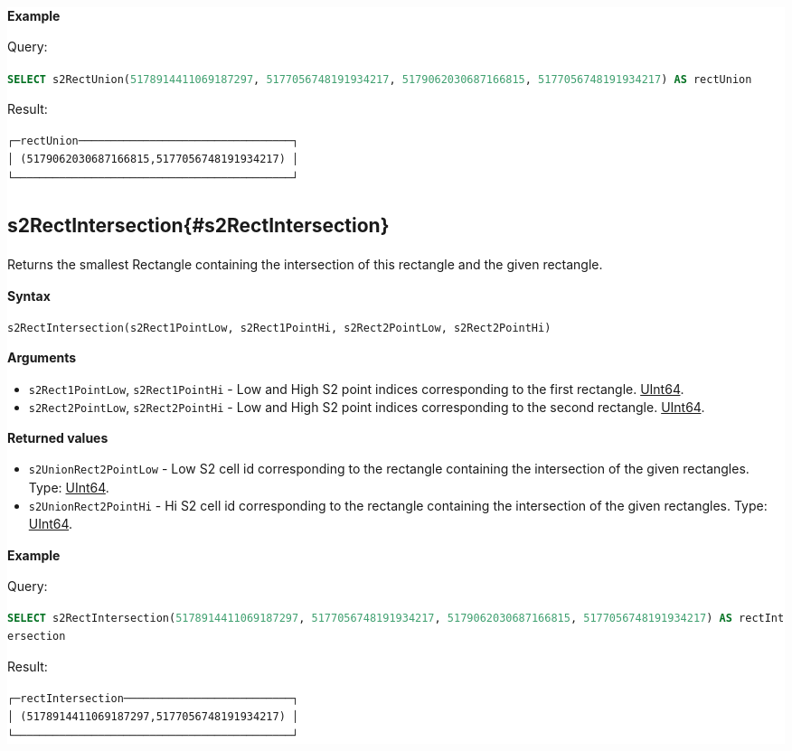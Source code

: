 
**Example**

Query:

``` sql
SELECT s2RectUnion(5178914411069187297, 5177056748191934217, 5179062030687166815, 5177056748191934217) AS rectUnion
```

Result:

``` text
┌─rectUnion─────────────────────────────────┐
│ (5179062030687166815,5177056748191934217) │
└───────────────────────────────────────────┘
```

## s2RectIntersection{#s2RectIntersection}

Returns the smallest Rectangle containing the intersection of this rectangle and the given rectangle.

**Syntax**

``` sql
s2RectIntersection(s2Rect1PointLow, s2Rect1PointHi, s2Rect2PointLow, s2Rect2PointHi)
```

**Arguments**

- `s2Rect1PointLow`, `s2Rect1PointHi` - Low and High S2 point indices corresponding to the first rectangle. [UInt64](../../../sql-reference/data-types/int-uint.md).
- `s2Rect2PointLow`, `s2Rect2PointHi` - Low and High S2 point indices corresponding to the second rectangle. [UInt64](../../../sql-reference/data-types/int-uint.md).

**Returned values**

- `s2UnionRect2PointLow` - Low S2 cell id corresponding to the rectangle containing the intersection of the given rectangles. Type: [UInt64](../../../sql-reference/data-types/int-uint.md).
- `s2UnionRect2PointHi` -  Hi S2 cell id corresponding to the rectangle containing the intersection of the given rectangles. Type: [UInt64](../../../sql-reference/data-types/int-uint.md).


**Example**

Query:

``` sql
SELECT s2RectIntersection(5178914411069187297, 5177056748191934217, 5179062030687166815, 5177056748191934217) AS rectIntersection
```

Result:

``` text
┌─rectIntersection──────────────────────────┐
│ (5178914411069187297,5177056748191934217) │
└───────────────────────────────────────────┘
```
